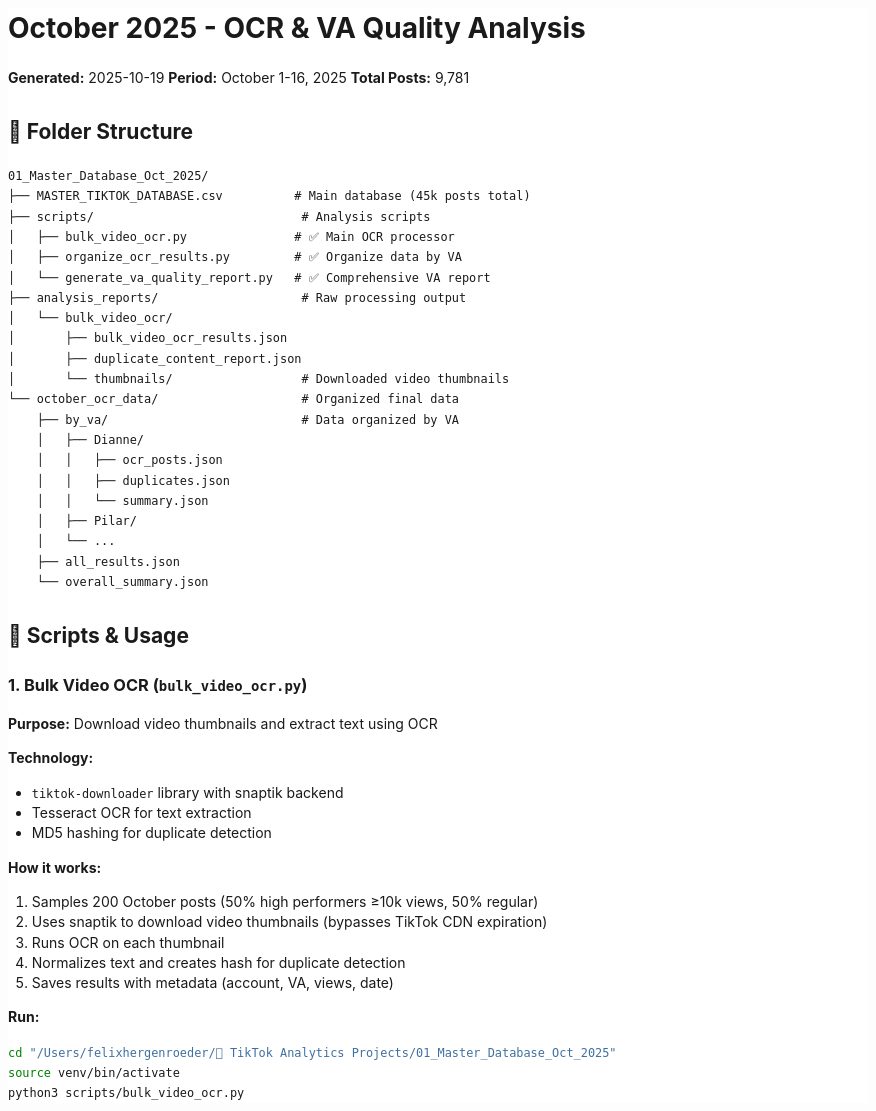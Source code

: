 # October 2025 - OCR & VA Quality Analysis

**Generated:** 2025-10-19
**Period:** October 1-16, 2025
**Total Posts:** 9,781

## 📁 Folder Structure

```
01_Master_Database_Oct_2025/
├── MASTER_TIKTOK_DATABASE.csv          # Main database (45k posts total)
├── scripts/                             # Analysis scripts
│   ├── bulk_video_ocr.py               # ✅ Main OCR processor
│   ├── organize_ocr_results.py         # ✅ Organize data by VA
│   └── generate_va_quality_report.py   # ✅ Comprehensive VA report
├── analysis_reports/                    # Raw processing output
│   └── bulk_video_ocr/
│       ├── bulk_video_ocr_results.json
│       ├── duplicate_content_report.json
│       └── thumbnails/                  # Downloaded video thumbnails
└── october_ocr_data/                    # Organized final data
    ├── by_va/                           # Data organized by VA
    │   ├── Dianne/
    │   │   ├── ocr_posts.json
    │   │   ├── duplicates.json
    │   │   └── summary.json
    │   ├── Pilar/
    │   └── ...
    ├── all_results.json
    └── overall_summary.json
```

## 🔧 Scripts & Usage

### 1. Bulk Video OCR (`bulk_video_ocr.py`)

**Purpose:** Download video thumbnails and extract text using OCR

**Technology:**
- `tiktok-downloader` library with snaptik backend
- Tesseract OCR for text extraction
- MD5 hashing for duplicate detection

**How it works:**
1. Samples 200 October posts (50% high performers ≥10k views, 50% regular)
2. Uses snaptik to download video thumbnails (bypasses TikTok CDN expiration)
3. Runs OCR on each thumbnail
4. Normalizes text and creates hash for duplicate detection
5. Saves results with metadata (account, VA, views, date)

**Run:**
```bash
cd "/Users/felixhergenroeder/🎯 TikTok Analytics Projects/01_Master_Database_Oct_2025"
source venv/bin/activate
python3 scripts/bulk_video_ocr.py
```

